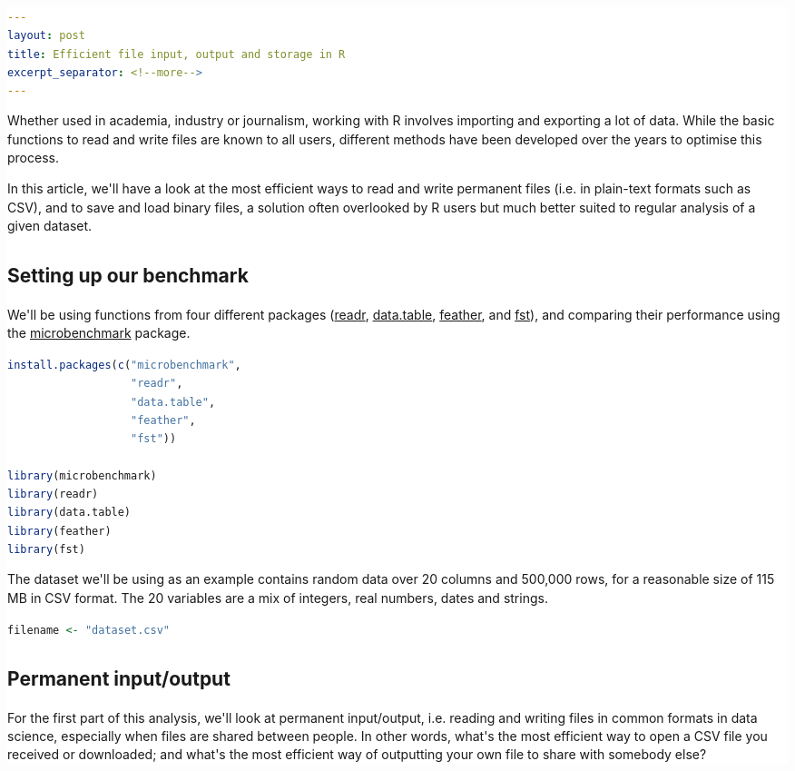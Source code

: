 ```yaml
---
layout: post
title: Efficient file input, output and storage in R
excerpt_separator: <!--more-->
---
```


Whether used in academia, industry or journalism, working with R involves importing and exporting a lot of data. While the basic functions to read and write files are known to all users, different methods have been developed over the years to optimise this process.

In this article, we'll have a look at the most efficient ways to read and write permanent files (i.e. in plain-text formats such as CSV), and to save and load binary files, a solution often overlooked by R users but much better suited to regular analysis of a given dataset.




## Setting up our benchmark

We'll be using functions from four different packages ([readr](https://cran.r-project.org/web/packages/readr/), [data.table](https://cran.r-project.org/web/packages/data.table/), [feather](https://cran.r-project.org/web/packages/feather/), and [fst](https://cran.r-project.org/web/packages/fst/)), and comparing their performance using the [microbenchmark](https://cran.r-project.org/web/packages/microbenchmark/) package.

```r
install.packages(c("microbenchmark",
                   "readr",
                   "data.table",
                   "feather",
                   "fst"))

library(microbenchmark)
library(readr)
library(data.table)
library(feather)
library(fst)
```

The dataset we'll be using as an example contains random data over 20 columns and 500,000 rows, for a reasonable size of 115 MB in CSV format. The 20 variables are a mix of integers, real numbers, dates and strings.

```r
filename <- "dataset.csv"
```


## Permanent input/output

For the first part of this analysis, we'll look at permanent input/output, i.e. reading and writing files in common formats in data science, especially when files are shared between people. In other words, what's the most efficient way to open a CSV file you received or downloaded; and what's the most efficient way of outputting your own file to share with somebody else?
